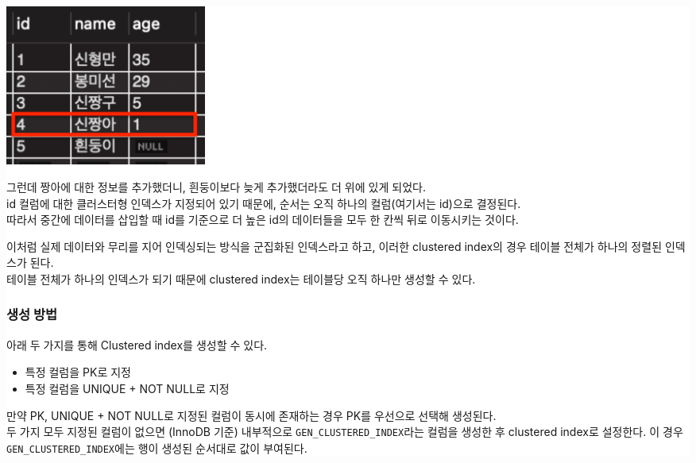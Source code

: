 <img width="250" src="img/clustered_2.png">

그런데 짱아에 대한 정보를 추가했더니, 흰둥이보다 늦게 추가했더라도 더 위에 있게 되었다.   
id 컬럼에 대한 클러스터형 인덱스가 지정되어 있기 때문에, 순서는 오직 하나의 컬럼(여기서는 id)으로 결정된다.   
따라서 중간에 데이터를 삽입할 때 id를 기준으로 더 높은 id의 데이터들을 모두 한 칸씩 뒤로 이동시키는 것이다.

이처럼 실제 데이터와 무리를 지어 인덱싱되는 방식을 군집화된 인덱스라고 하고, 이러한 clustered index의 경우 테이블 전체가 하나의 정렬된 인덱스가 된다.   
테이블 전체가 하나의 인덱스가 되기 때문에 clustered index는 테이블당 오직 하나만 생성할 수 있다.   

### 생성 방법
아래 두 가지를 통해 Clustered index를 생성할 수 있다.
- 특정 컬럼을 PK로 지정
- 특정 컬럼을 UNIQUE + NOT NULL로 지정

만약 PK, UNIQUE + NOT NULL로 지정된 컬럼이 동시에 존재하는 경우 PK를 우선으로 선택해 생성된다.   
두 가지 모두 지정된 컬럼이 없으면 (InnoDB 기준) 내부적으로 `GEN_CLUSTERED_INDEX`라는 컬럼을 생성한 후 clustered index로 설정한다.
이 경우 `GEN_CLUSTERED_INDEX`에는 행이 생성된 순서대로 값이 부여된다. 
